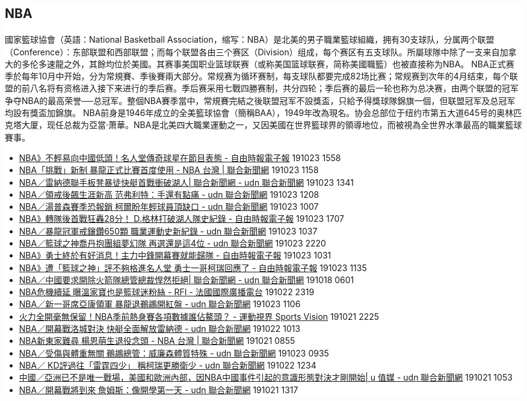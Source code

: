 ## NBA

國家籃球協會（英語：National Basketball Association，缩写：NBA）是北美的男子職業籃球組織，拥有30支球队，分属两个联盟（Conference）：东部联盟和西部联盟；而每个联盟各由三个赛区（Division）组成，每个赛区有五支球队。所屬球隊中除了一支来自加拿大的多伦多速龍之外，其餘均位於美國。其赛事美国职业篮球联赛（或称美国篮球联赛，简称美國職籃）也被直接称为NBA。
NBA正式赛季於每年10月中开始，分为常規賽、季後賽兩大部分。常规赛为循环赛制，每支球队都要完成82场比赛；常规赛到次年的4月结束，每个联盟的前八名将有资格进入接下来进行的季后赛。季后赛采用七戰四勝赛制，共分四轮；季后赛的最后一轮也称为总决赛，由两个联盟的冠军争夺NBA的最高荣誉──总冠军。整個NBA賽季當中，常規賽完結之後联盟冠军不設獎盃，只給予得獎球隊錦旗一個，但联盟冠军及总冠军均設有獎盃加錦旗。
NBA前身是1946年成立的全美籃球協會（簡稱BAA），1949年改為現名。协会总部位于纽约市第五大道645号的奥林匹克塔大厦，现任总裁为亞當·萧華。NBA是北美四大職業運動之一，又因美國在世界籃球界的領導地位，而被視為全世界水準最高的職業籃球賽事。
- [NBA》不輕易向中國低頭！名人堂傳奇球星在節目表態 - 自由時報電子報](https://sports.ltn.com.tw/news/breakingnews/2955165 "NBA》不輕易向中國低頭！名人堂傳奇球星在節目表態 - 自由時報電子報") 191023 1558
- [NBA「挑戰」新制 暴龍正式比賽首度使用 - NBA 台灣 | 聯合新聞網](https://nba.udn.com/nba/story/6780/4120749 "NBA「挑戰」新制 暴龍正式比賽首度使用 - NBA 台灣 | 聯合新聞網") 191023 1158
- [NBA／雷納德聯手板凳暴徒快艇首戰衝破湖人| 聯合新聞網 - udn 聯合新聞網](https://udn.com/news/story/7002/4121038 "NBA／雷納德聯手板凳暴徒快艇首戰衝破湖人| 聯合新聞網 - udn 聯合新聞網") 191023 1341
- [NBA／領戒後飆生涯新高 范弗利特：手還有點痛 - udn 聯合新聞網](https://udn.com/news/story/7002/4120795 "NBA／領戒後飆生涯新高 范弗利特：手還有點痛 - udn 聯合新聞網") 191023 1208
- [NBA／湯普森賽季恐報銷 柯爾盼年輕球員頂缺口 - udn 聯合新聞網](https://udn.com/news/story/7002/4120432 "NBA／湯普森賽季恐報銷 柯爾盼年輕球員頂缺口 - udn 聯合新聞網") 191023 1007
- [NBA》轉隊後首戰狂轟28分！ D.格林打破湖人隊史紀錄 - 自由時報電子報](https://sports.ltn.com.tw/news/breakingnews/2955195 "NBA》轉隊後首戰狂轟28分！ D.格林打破湖人隊史紀錄 - 自由時報電子報") 191023 1707
- [NBA／暴龍冠軍戒鑲鑽650顆 職業運動史新紀錄 - udn 聯合新聞網](https://udn.com/news/story/7002/4120483 "NBA／暴龍冠軍戒鑲鑽650顆 職業運動史新紀錄 - udn 聯合新聞網") 191023 1037
- [NBA／籃球之神喬丹抱團組夢幻隊 再選還是這4位 - udn 聯合新聞網](https://udn.com/news/story/7002/4122164 "NBA／籃球之神喬丹抱團組夢幻隊 再選還是這4位 - udn 聯合新聞網") 191023 2220
- [NBA》勇士終於有好消息！主力中鋒開幕賽就能歸隊 - 自由時報電子報](https://sports.ltn.com.tw/news/breakingnews/2954619 "NBA》勇士終於有好消息！主力中鋒開幕賽就能歸隊 - 自由時報電子報") 191023 1031
- [NBA》遭「籃球之神」評不夠格進名人堂 勇士一哥柯瑞回應了 - 自由時報電子報](https://sports.ltn.com.tw/news/breakingnews/2954699 "NBA》遭「籃球之神」評不夠格進名人堂 勇士一哥柯瑞回應了 - 自由時報電子報") 191023 1135
- [NBA／中國要求開除火箭隊總管總裁悍然拒絕| 聯合新聞網 - udn 聯合新聞網](https://udn.com/news/story/7002/4111319 "NBA／中國要求開除火箭隊總管總裁悍然拒絕| 聯合新聞網 - udn 聯合新聞網") 191018 0601
- [NBA危機續延 曝溫家寶也是籃球迷粉絲 - RFI - 法國國際廣播電台](http://www.rfi.fr/tw/%E4%B8%AD%E5%9C%8B/20191022-nba%E5%8D%B1%E6%A9%9F%E7%BA%8C%E5%BB%B6-%E6%9B%9D%E6%BA%AB%E5%AE%B6%E5%AF%B6%E4%B9%9F%E6%98%AF%E7%B1%83%E7%90%83%E8%BF%B7%E7%B2%89%E7%B5%B2 "NBA危機續延 曝溫家寶也是籃球迷粉絲 - RFI - 法國國際廣播電台") 191022 2319
- [NBA／新一哥席亞康領軍 暴龍退鵜鶘開紅盤 - udn 聯合新聞網](https://udn.com/news/story/7002/4120568 "NBA／新一哥席亞康領軍 暴龍退鵜鶘開紅盤 - udn 聯合新聞網") 191023 1106
- [火力全開毫無保留！NBA季前熱身賽各項數據誰佔鰲頭？ - 運動視界 Sports Vision](https://www.sportsv.net/articles/68422 "火力全開毫無保留！NBA季前熱身賽各項數據誰佔鰲頭？ - 運動視界 Sports Vision") 191021 2225
- [NBA／開幕戰洛城對決 快艇全面解放雷納德 - udn 聯合新聞網](https://udn.com/news/story/7002/4118243 "NBA／開幕戰洛城對決 快艇全面解放雷納德 - udn 聯合新聞網") 191022 1013
- [NBA新東家難尋 楊恩萌生退役念頭 - NBA 台灣 | 聯合新聞網](https://nba.udn.com/nba/story/6780/4116214 "NBA新東家難尋 楊恩萌生退役念頭 - NBA 台灣 | 聯合新聞網") 191021 0855
- [NBA／受傷與體重無關 鵜鶘總管：威廉森體質特殊 - udn 聯合新聞網](https://udn.com/news/story/7002/4120376 "NBA／受傷與體重無關 鵜鶘總管：威廉森體質特殊 - udn 聯合新聞網") 191023 0935
- [NBA／ KD評過往「雷霆四少」 稱柯瑞更勝衛少 - udn 聯合新聞網](https://udn.com/news/story/7002/4118614 "NBA／ KD評過往「雷霆四少」 稱柯瑞更勝衛少 - udn 聯合新聞網") 191022 1234
- [中國／亞洲已不是唯一戰場，美國和歐洲內部，因NBA中國事件引起的意識形態​對決才剛開始| u 值媒 - udn 聯合新聞網](https://udn.com/umedia/story/12768/4116311 "中國／亞洲已不是唯一戰場，美國和歐洲內部，因NBA中國事件引起的意識形態​對決才剛開始| u 值媒 - udn 聯合新聞網") 191021 1053
- [NBA／開幕戰將到來 詹姆斯：像開學第一天 - udn 聯合新聞網](https://udn.com/news/story/7002/4116777 "NBA／開幕戰將到來 詹姆斯：像開學第一天 - udn 聯合新聞網") 191021 1317
